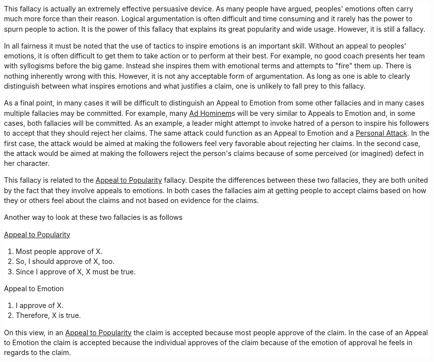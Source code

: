 This fallacy is actually an extremely effective persuasive device. As
many people have argued, peoples' emotions often carry much more force
than their reason. Logical argumentation is often difficult and time
consuming and it rarely has the power to spurn people to action. It is
the power of this fallacy that explains its great popularity and wide
usage. However, it is still a fallacy.

In all fairness it must be noted that the use of tactics to inspire
emotions is an important skill. Without an appeal to peoples' emotions,
it is often difficult to get them to take action or to perform at their
best. For example, no good coach presents her team with syllogisms
before the big game. Instead she inspires them with emotional terms and
attempts to "fire" them up. There is nothing inherently wrong with this.
However, it is not any acceptable form of argumentation. As long as one
is able to clearly distinguish between what inspires emotions and what
justifies a claim, one is unlikely to fall prey to this fallacy.

As a final point, in many cases it will be difficult to distinguish an
Appeal to Emotion from some other fallacies and in many cases multiple
fallacies may be committed. For example, many [Ad
Hominem](ad-hominem.html)s will be very similar to Appeals to Emotion
and, in some cases, both fallacies will be committed. As an example, a
leader might attempt to invoke hatred of a person to inspire his
followers to accept that they should reject her claims. The same attack
could function as an Appeal to Emotion and a [Personal
Attack](personal-attack.html). In the first case, the attack would be
aimed at making the followers feel very favorable about rejecting her
claims. In the second case, the attack would be aimed at making the
followers reject the person's claims because of some perceived (or
imagined) defect in her character.

This fallacy is related to the [Appeal to
Popularity](appeal-to-popularity.html) fallacy. Despite the differences
between these two fallacies, they are both united by the fact that they
involve appeals to emotions. In both cases the fallacies aim at getting
people to accept claims based on how they or others feel about the
claims and not based on evidence for the claims.

Another way to look at these two fallacies is as follows

[Appeal to Popularity](appeal-to-popularity.html)

1.  Most people approve of X.
2.  So, I should approve of X, too.
3.  Since I approve of X, X must be true.

Appeal to Emotion

1.  I approve of X.
2.  Therefore, X is true.

On this view, in an [Appeal to Popularity](appeal-to-popularity.html)
the claim is accepted because most people approve of the claim. In the
case of an Appeal to Emotion the claim is accepted because the
individual approves of the claim because of the emotion of approval he
feels in regards to the claim.
